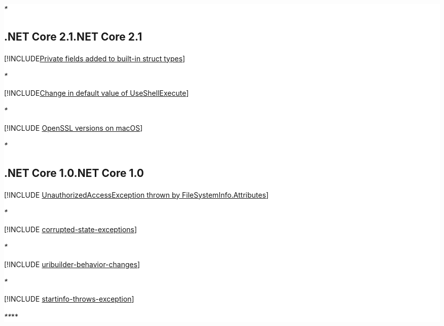 _*_

## <a name="net-core-21"></a><span data-ttu-id="8b1be-199">.NET Core 2.1</span><span class="sxs-lookup"><span data-stu-id="8b1be-199">.NET Core 2.1</span></span>

[!INCLUDE[Private fields added to built-in struct types](~/includes/core-changes/corefx/2.1/instantiate-struct.md)]

_*_

[!INCLUDE[Change in default value of UseShellExecute](~/includes/core-changes/corefx/2.1/process-start-changes.md)]

_*_

[!INCLUDE [OpenSSL versions on macOS](../../../includes/core-changes/corefx/openssl-dependencies-macos.md)]

_*_

## <a name="net-core-10"></a><span data-ttu-id="8b1be-200">.NET Core 1.0</span><span class="sxs-lookup"><span data-stu-id="8b1be-200">.NET Core 1.0</span></span>

[!INCLUDE [UnauthorizedAccessException thrown by FileSystemInfo.Attributes](~/includes/core-changes/corefx/1.0/filesysteminfo-attributes-exceptions.md)]

_*_

[!INCLUDE [corrupted-state-exceptions](~/includes/core-changes/corefx/1.0/corrupted-state-exceptions.md)]

_*_

[!INCLUDE [uribuilder-behavior-changes](../../../includes/core-changes/corefx/1.0/uribuilder-behavior-changes.md)]

_*_

[!INCLUDE [startinfo-throws-exception](../../../includes/core-changes/corefx/1.0/startinfo-throws-exception.md)]

<span data-ttu-id="8b1be-201">_\*\*</span><span class="sxs-lookup"><span data-stu-id="8b1be-201">_\*\*</span></span>
